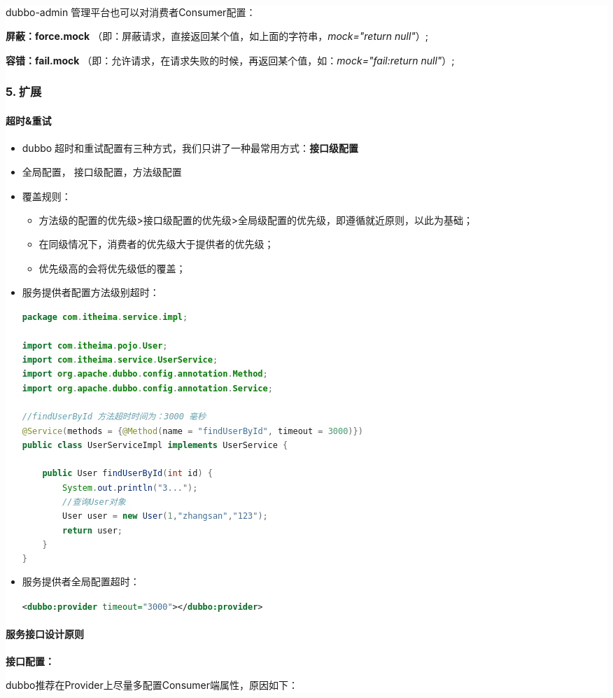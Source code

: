 dubbo-admin 管理平台也可以对消费者Consumer配置：

   **屏蔽：force.mock** （即：屏蔽请求，直接返回某个值，如上面的字符串，*mock="return null"*）;

   **容错：fail.mock** （即：允许请求，在请求失败的时候，再返回某个值，如：*mock="fail:return null"*）;



### 5. 扩展

#### 超时&重试

- dubbo 超时和重试配置有三种方式，我们只讲了一种最常用方式：**接口级配置**
  
- 全局配置， 接口级配置，方法级配置
  
- 覆盖规则：

  - 方法级的配置的优先级>接口级配置的优先级>全局级配置的优先级，即遵循就近原则，以此为基础；

  - 在同级情况下，消费者的优先级大于提供者的优先级；

  - 优先级高的会将优先级低的覆盖；

      

- 服务提供者配置方法级别超时：

  ```java
  package com.itheima.service.impl;
  
  import com.itheima.pojo.User;
  import com.itheima.service.UserService;
  import org.apache.dubbo.config.annotation.Method;
  import org.apache.dubbo.config.annotation.Service;
  
  //findUserById 方法超时时间为：3000 毫秒
  @Service(methods = {@Method(name = "findUserById", timeout = 3000)})
  public class UserServiceImpl implements UserService {
  
      public User findUserById(int id) {
          System.out.println("3...");
          //查询User对象
          User user = new User(1,"zhangsan","123");
          return user;
      }
  }
  ```

- 服务提供者全局配置超时：

  ```xml
  <dubbo:provider timeout="3000"></dubbo:provider>
  ```

#### 服务接口设计原则

**接口配置：**

dubbo推荐在Provider上尽量多配置Consumer端属性，原因如下：
